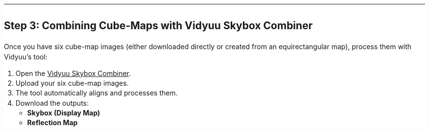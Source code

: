 
---

## Step 3: Combining Cube-Maps with Vidyuu Skybox Combiner
Once you have six cube-map images (either downloaded directly or created from an equirectangular map), process them with Vidyuu’s tool:  

1. Open the [Vidyuu Skybox Combiner](https://www.vidyuu.com/skybox-combiner.html).  
2. Upload your six cube-map images.  
3. The tool automatically aligns and processes them.  
4. Download the outputs:  
   - **Skybox (Display Map)**  
   - **Reflection Map**  
